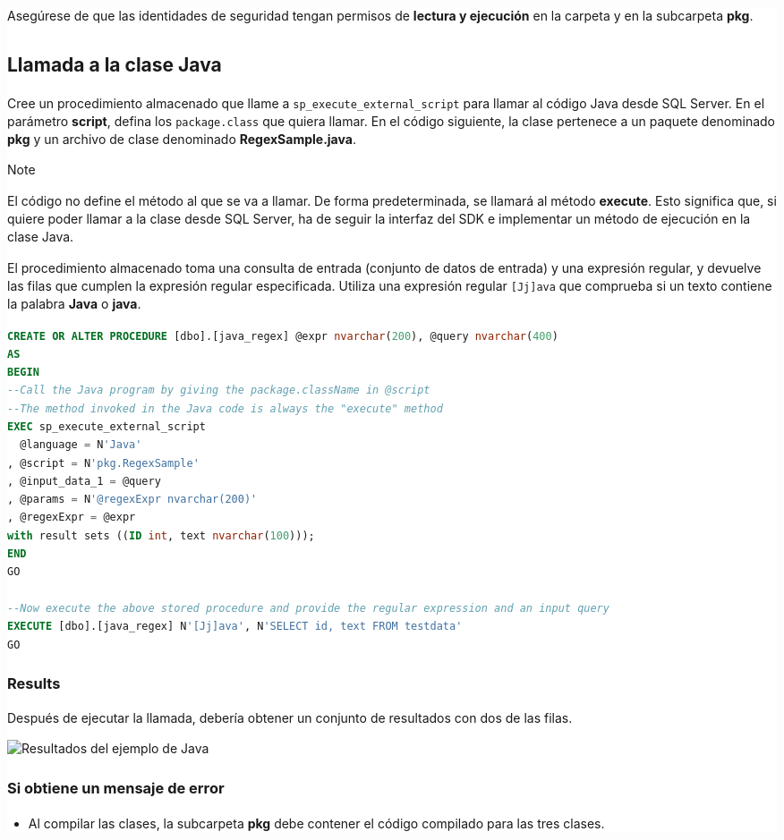 Asegúrese de que las identidades de seguridad tengan permisos de **lectura y ejecución** en la carpeta y en la subcarpeta **pkg**.

<a name="call-method"></a>

## <a name="call-the-java-class"></a>Llamada a la clase Java

Cree un procedimiento almacenado que llame a `sp_execute_external_script` para llamar al código Java desde SQL Server. En el parámetro **script**, defina los `package.class` que quiera llamar. En el código siguiente, la clase pertenece a un paquete denominado **pkg** y un archivo de clase denominado **RegexSample.java**.

> [!NOTE]
> El código no define el método al que se va a llamar. De forma predeterminada, se llamará al método **execute**. Esto significa que, si quiere poder llamar a la clase desde SQL Server, ha de seguir la interfaz del SDK e implementar un método de ejecución en la clase Java.

El procedimiento almacenado toma una consulta de entrada (conjunto de datos de entrada) y una expresión regular, y devuelve las filas que cumplen la expresión regular especificada. Utiliza una expresión regular `[Jj]ava` que comprueba si un texto contiene la palabra **Java** o **java**.

```sql
CREATE OR ALTER PROCEDURE [dbo].[java_regex] @expr nvarchar(200), @query nvarchar(400)
AS
BEGIN
--Call the Java program by giving the package.className in @script
--The method invoked in the Java code is always the "execute" method
EXEC sp_execute_external_script
  @language = N'Java'
, @script = N'pkg.RegexSample'
, @input_data_1 = @query
, @params = N'@regexExpr nvarchar(200)'
, @regexExpr = @expr
with result sets ((ID int, text nvarchar(100)));
END
GO

--Now execute the above stored procedure and provide the regular expression and an input query
EXECUTE [dbo].[java_regex] N'[Jj]ava', N'SELECT id, text FROM testdata'
GO
```

### <a name="results"></a>Results

Después de ejecutar la llamada, debería obtener un conjunto de resultados con dos de las filas.

![Resultados del ejemplo de Java](../media/java/java-sample-results.png "Ejemplo de resultados")

### <a name="if-you-get-an-error"></a>Si obtiene un mensaje de error

+ Al compilar las clases, la subcarpeta **pkg** debe contener el código compilado para las tres clases.
